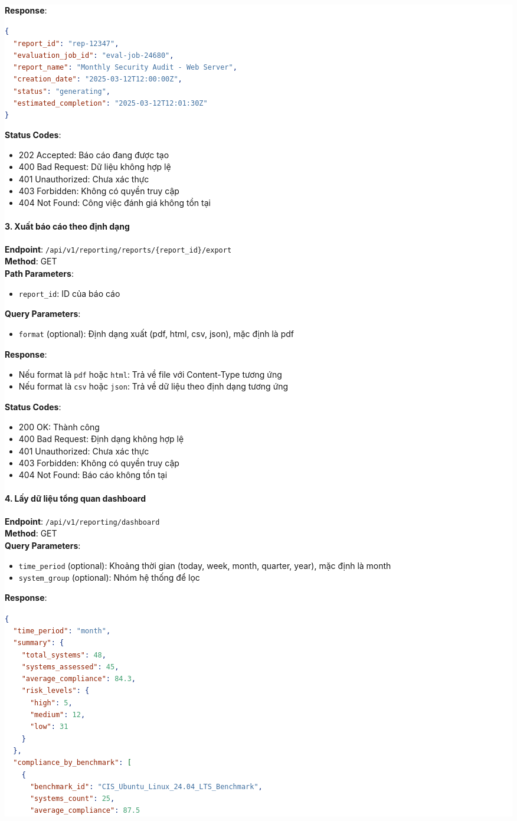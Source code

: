 **Response**:
```json
{
  "report_id": "rep-12347",
  "evaluation_job_id": "eval-job-24680",
  "report_name": "Monthly Security Audit - Web Server",
  "creation_date": "2025-03-12T12:00:00Z",
  "status": "generating",
  "estimated_completion": "2025-03-12T12:01:30Z"
}
```

**Status Codes**:
- 202 Accepted: Báo cáo đang được tạo
- 400 Bad Request: Dữ liệu không hợp lệ
- 401 Unauthorized: Chưa xác thực
- 403 Forbidden: Không có quyền truy cập
- 404 Not Found: Công việc đánh giá không tồn tại

#### 3. Xuất báo cáo theo định dạng

**Endpoint**: `/api/v1/reporting/reports/{report_id}/export`  
**Method**: GET  
**Path Parameters**:
- `report_id`: ID của báo cáo

**Query Parameters**:
- `format` (optional): Định dạng xuất (pdf, html, csv, json), mặc định là pdf

**Response**:
- Nếu format là `pdf` hoặc `html`: Trả về file với Content-Type tương ứng
- Nếu format là `csv` hoặc `json`: Trả về dữ liệu theo định dạng tương ứng

**Status Codes**:
- 200 OK: Thành công
- 400 Bad Request: Định dạng không hợp lệ
- 401 Unauthorized: Chưa xác thực
- 403 Forbidden: Không có quyền truy cập
- 404 Not Found: Báo cáo không tồn tại

#### 4. Lấy dữ liệu tổng quan dashboard

**Endpoint**: `/api/v1/reporting/dashboard`  
**Method**: GET  
**Query Parameters**:
- `time_period` (optional): Khoảng thời gian (today, week, month, quarter, year), mặc định là month
- `system_group` (optional): Nhóm hệ thống để lọc

**Response**:
```json
{
  "time_period": "month",
  "summary": {
    "total_systems": 48,
    "systems_assessed": 45,
    "average_compliance": 84.3,
    "risk_levels": {
      "high": 5,
      "medium": 12,
      "low": 31
    }
  },
  "compliance_by_benchmark": [
    {
      "benchmark_id": "CIS_Ubuntu_Linux_24.04_LTS_Benchmark",
      "systems_count": 25,
      "average_compliance": 87.5
```